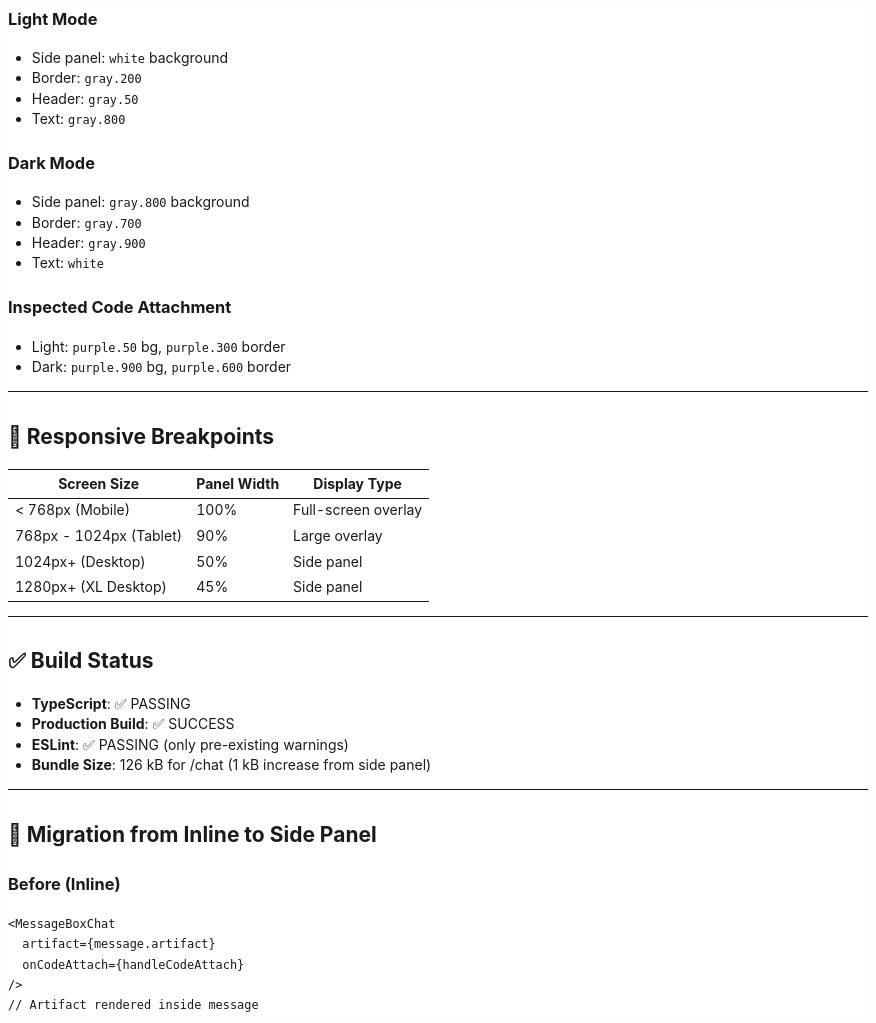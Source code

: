 ### Light Mode
- Side panel: `white` background
- Border: `gray.200`
- Header: `gray.50`
- Text: `gray.800`

### Dark Mode
- Side panel: `gray.800` background
- Border: `gray.700`
- Header: `gray.900`
- Text: `white`

### Inspected Code Attachment
- Light: `purple.50` bg, `purple.300` border
- Dark: `purple.900` bg, `purple.600` border

---

## 📱 Responsive Breakpoints

| Screen Size | Panel Width | Display Type |
|-------------|-------------|--------------|
| < 768px (Mobile) | 100% | Full-screen overlay |
| 768px - 1024px (Tablet) | 90% | Large overlay |
| 1024px+ (Desktop) | 50% | Side panel |
| 1280px+ (XL Desktop) | 45% | Side panel |

---

## ✅ Build Status

- **TypeScript**: ✅ PASSING
- **Production Build**: ✅ SUCCESS
- **ESLint**: ✅ PASSING (only pre-existing warnings)
- **Bundle Size**: 126 kB for /chat (1 kB increase from side panel)

---

## 🔄 Migration from Inline to Side Panel

### Before (Inline)
```tsx
<MessageBoxChat 
  artifact={message.artifact}
  onCodeAttach={handleCodeAttach}
/>
// Artifact rendered inside message
```
